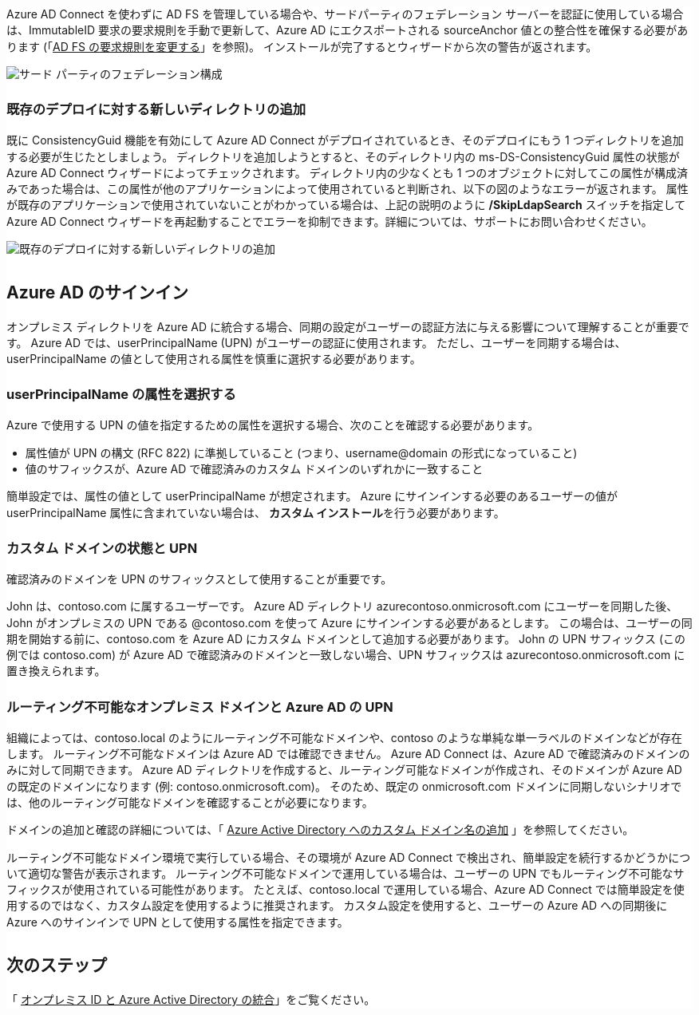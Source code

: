 Azure AD Connect を使わずに AD FS を管理している場合や、サードパーティのフェデレーション サーバーを認証に使用している場合は、ImmutableID 要求の要求規則を手動で更新して、Azure AD にエクスポートされる sourceAnchor 値との整合性を確保する必要があります (「[AD FS の要求規則を変更する](./how-to-connect-fed-management.md#modclaims)」を参照)。 インストールが完了するとウィザードから次の警告が返されます。

![サード パーティのフェデレーション構成](./media/plan-connect-design-concepts/consistencyGuid-03.png)

### <a name="adding-new-directories-to-existing-deployment"></a>既存のデプロイに対する新しいディレクトリの追加
既に ConsistencyGuid 機能を有効にして Azure AD Connect がデプロイされているとき、そのデプロイにもう 1 つディレクトリを追加する必要が生じたとしましょう。 ディレクトリを追加しようとすると、そのディレクトリ内の ms-DS-ConsistencyGuid 属性の状態が Azure AD Connect ウィザードによってチェックされます。 ディレクトリ内の少なくとも 1 つのオブジェクトに対してこの属性が構成済みであった場合は、この属性が他のアプリケーションによって使用されていると判断され、以下の図のようなエラーが返されます。 属性が既存のアプリケーションで使用されていないことがわかっている場合は、上記の説明のように **/SkipLdapSearch** スイッチを指定して Azure AD Connect ウィザードを再起動することでエラーを抑制できます。詳細については、サポートにお問い合わせください。

![既存のデプロイに対する新しいディレクトリの追加](./media/plan-connect-design-concepts/consistencyGuid-04.png)

## <a name="azure-ad-sign-in"></a>Azure AD のサインイン
オンプレミス ディレクトリを Azure AD に統合する場合、同期の設定がユーザーの認証方法に与える影響について理解することが重要です。 Azure AD では、userPrincipalName (UPN) がユーザーの認証に使用されます。 ただし、ユーザーを同期する場合は、userPrincipalName の値として使用される属性を慎重に選択する必要があります。

### <a name="choosing-the-attribute-for-userprincipalname"></a>userPrincipalName の属性を選択する
Azure で使用する UPN の値を指定するための属性を選択する場合、次のことを確認する必要があります。

* 属性値が UPN の構文 (RFC 822) に準拠していること (つまり、username\@domain の形式になっていること)
* 値のサフィックスが、Azure AD で確認済みのカスタム ドメインのいずれかに一致すること

簡単設定では、属性の値として userPrincipalName が想定されます。 Azure にサインインする必要のあるユーザーの値が userPrincipalName 属性に含まれていない場合は、 **カスタム インストール**を行う必要があります。

### <a name="custom-domain-state-and-upn"></a>カスタム ドメインの状態と UPN
確認済みのドメインを UPN のサフィックスとして使用することが重要です。

John は、contoso.com に属するユーザーです。 Azure AD ディレクトリ azurecontoso.onmicrosoft.com にユーザーを同期した後、John がオンプレミスの UPN である \@contoso.com を使って Azure にサインインする必要があるとします。 この場合は、ユーザーの同期を開始する前に、contoso.com を Azure AD にカスタム ドメインとして追加する必要があります。 John の UPN サフィックス (この例では contoso.com) が Azure AD で確認済みのドメインと一致しない場合、UPN サフィックスは azurecontoso.onmicrosoft.com に置き換えられます。

### <a name="non-routable-on-premises-domains-and-upn-for-azure-ad"></a>ルーティング不可能なオンプレミス ドメインと Azure AD の UPN
組織によっては、contoso.local のようにルーティング不可能なドメインや、contoso のような単純な単一ラベルのドメインなどが存在します。 ルーティング不可能なドメインは Azure AD では確認できません。 Azure AD Connect は、Azure AD で確認済みのドメインのみに対して同期できます。 Azure AD ディレクトリを作成すると、ルーティング可能なドメインが作成され、そのドメインが Azure AD の既定のドメインになります (例: contoso.onmicrosoft.com)。 そのため、既定の onmicrosoft.com ドメインに同期しないシナリオでは、他のルーティング可能なドメインを確認することが必要になります。

ドメインの追加と確認の詳細については、「 [Azure Active Directory へのカスタム ドメイン名の追加](../fundamentals/add-custom-domain.md) 」を参照してください。

ルーティング不可能なドメイン環境で実行している場合、その環境が Azure AD Connect で検出され、簡単設定を続行するかどうかについて適切な警告が表示されます。 ルーティング不可能なドメインで運用している場合は、ユーザーの UPN でもルーティング不可能なサフィックスが使用されている可能性があります。 たとえば、contoso.local で運用している場合、Azure AD Connect では簡単設定を使用するのではなく、カスタム設定を使用するように推奨されます。 カスタム設定を使用すると、ユーザーの Azure AD への同期後に Azure へのサインインで UPN として使用する属性を指定できます。

## <a name="next-steps"></a>次のステップ
「 [オンプレミス ID と Azure Active Directory の統合](whatis-hybrid-identity.md)」をご覧ください。